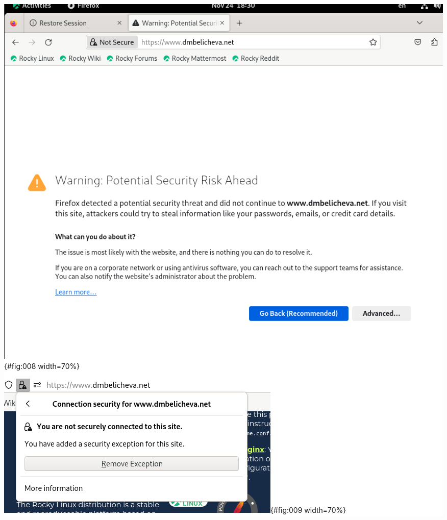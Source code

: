 ![Сообщение о незащищенности на сайте](image/8.png){#fig:008 width=70%}

![Добавление адреса сервера в исключения](image/9.png){#fig:009 width=70%}
